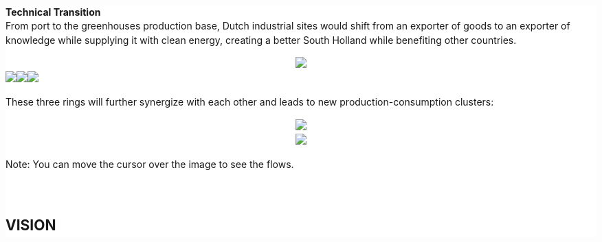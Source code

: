 **Technical Transition**  
From port to the greenhouses production base, Dutch industrial sites would shift from an exporter of goods to an exporter of knowledge while supplying it with clean energy, creating a better South Holland while benefiting other countries.  

<div style="text-align:center;">
   <img src="{{ '/assets/img/featuredwork/03-ZH/tech-typo.jpg' | prepend: site.baseurl }}" style="height:auto; object-fit: cover; width:60%;  margin: 0 auto;">
</div>

<style>
   .image-container {
      display: flex;
   }

   .image-container img {
      width: 33.33%;
      height: auto;
   }
</style>

<div class="image-container">
    <a href="{{ '/assets/img/featuredwork/03-ZH/att-typo.jpg' | prepend: site.baseurl }}"> 
      <img src="{{ '/assets/img/featuredwork/03-ZH/diet-typo.jpg' | prepend: site.baseurl }}"> </a>
    <a href="{{ '/assets/img/featuredwork/03-ZH/att-typo.jpg' | prepend: site.baseurl }}">
      <img src="{{ '/assets/img/featuredwork/03-ZH/att-typo.jpg' | prepend: site.baseurl }}"></a>
    <a href="{{ '/assets/img/featuredwork/03-ZH/tech-typo.jpg' | prepend: site.baseurl }}">
      <img src="{{ '/assets/img/featuredwork/03-ZH/tech-typo.jpg' | prepend: site.baseurl }}"></a>
</div>

These three rings will further synergize with each other and leads to new production-consumption clusters:  

<div style="text-align:center;">
<img src="{{ '/assets/img/featuredwork/03-ZH/03-Dairy-color.jpg' | prepend: site.baseurl }}" 
		onmouseover="this.src='/assets/img/featuredwork/03-ZH/03-Dairy-flow.jpg'" 
		onmouseout="this.src='/assets/img/featuredwork/03-ZH/03-Dairy-color.jpg'"  
          style="height:auto; object-fit: cover; width:100%;  margin: 0 auto;">
</div>

<div style="text-align:center;">
<img src="{{ '/assets/img/featuredwork/03-ZH/03-agro-color.jpg' | prepend: site.baseurl }}" 
		onmouseover="this.src='/assets/img/featuredwork/03-ZH/03-agro-flow.jpg'" 
		onmouseout="this.src='/assets/img/featuredwork/03-ZH/03-agro-color.jpg'"  
          style="height:auto; object-fit: cover; width:100%;  margin: 0 auto;">
</div>

Note: You can move the cursor over the image to see the flows.

<br>

## VISION
